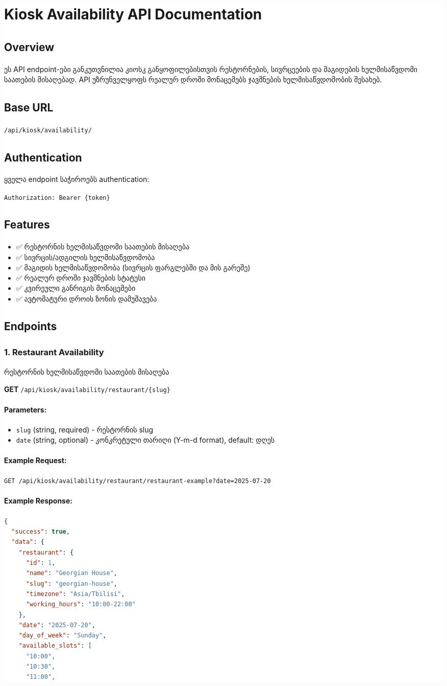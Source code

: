 # Kiosk Availability API Documentation

## Overview
ეს API endpoint-ები განკუთვნილია კიოსკ განყოფილებისთვის რესტორნების, სივრცეების და მაგიდების ხელმისაწვდომი საათების მისაღებად. API უზრუნველყოფს რეალურ დროში მონაცემებს ჯავშნების ხელმისაწვდომობის შესახებ.

## Base URL
```
/api/kiosk/availability/
```

## Authentication
ყველა endpoint საჭიროებს authentication:
```
Authorization: Bearer {token}
```

## Features
- ✅ რესტორნის ხელმისაწვდომი საათების მისაღება
- ✅ სივრცის/ადგილის ხელმისაწვდომობა  
- ✅ მაგიდის ხელმისაწვდომობა (სივრცის ფარგლებში და მის გარეშე)
- ✅ რეალურ დროში ჯავშნების სტატუსი
- ✅ კვირეული განრიგის მონაცემები
- ✅ ავტომატური დროის ზონის დამუშავება

## Endpoints

### 1. Restaurant Availability
რესტორნის ხელმისაწვდომი საათების მისაღება

**GET** `/api/kiosk/availability/restaurant/{slug}`

#### Parameters:
- `slug` (string, required) - რესტორნის slug
- `date` (string, optional) - კონკრეტული თარიღი (Y-m-d format), default: დღეს

#### Example Request:
```
GET /api/kiosk/availability/restaurant/restaurant-example?date=2025-07-20
```

#### Example Response:
```json
{
  "success": true,
  "data": {
    "restaurant": {
      "id": 1,
      "name": "Georgian House",
      "slug": "georgian-house",
      "timezone": "Asia/Tbilisi",
      "working_hours": "10:00-22:00"
    },
    "date": "2025-07-20",
    "day_of_week": "Sunday",
    "available_slots": [
      "10:00",
      "10:30", 
      "11:00",
```